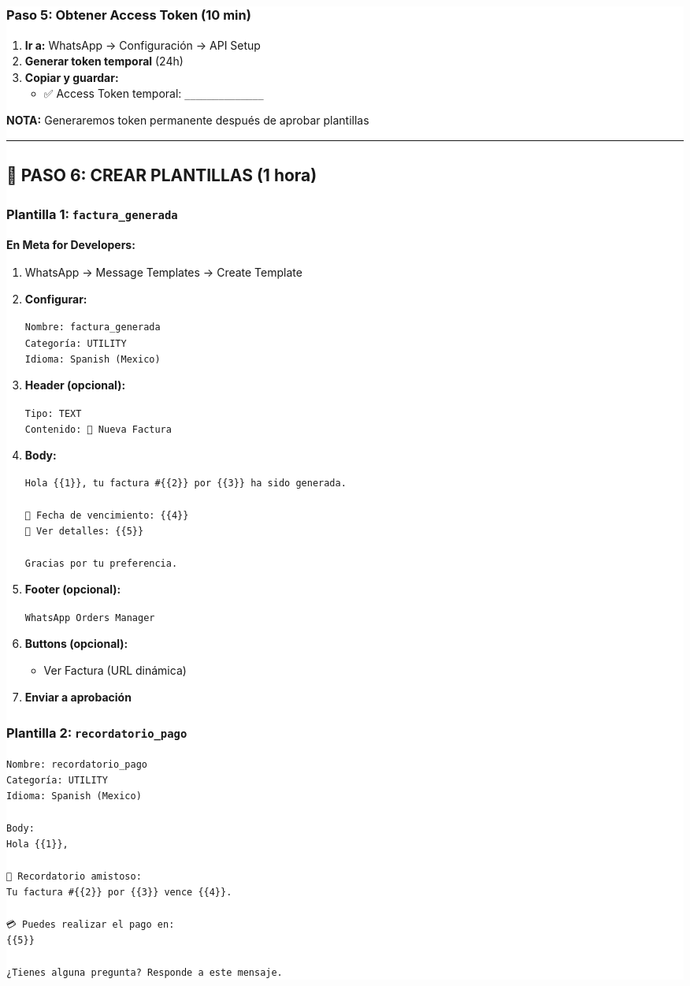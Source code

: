 ### Paso 5: Obtener Access Token (10 min)

1. **Ir a:** WhatsApp → Configuración → API Setup
2. **Generar token temporal** (24h)
3. **Copiar y guardar:**
   - ✅ Access Token temporal: `______________`

**NOTA:** Generaremos token permanente después de aprobar plantillas

---

## 📝 PASO 6: CREAR PLANTILLAS (1 hora)

### Plantilla 1: `factura_generada`

**En Meta for Developers:**
1. WhatsApp → Message Templates → Create Template
2. **Configurar:**
   ```
   Nombre: factura_generada
   Categoría: UTILITY
   Idioma: Spanish (Mexico)
   ```

3. **Header (opcional):**
   ```
   Tipo: TEXT
   Contenido: 📄 Nueva Factura
   ```

4. **Body:**
   ```
   Hola {{1}}, tu factura #{{2}} por {{3}} ha sido generada.
   
   📅 Fecha de vencimiento: {{4}}
   🔗 Ver detalles: {{5}}
   
   Gracias por tu preferencia.
   ```

5. **Footer (opcional):**
   ```
   WhatsApp Orders Manager
   ```

6. **Buttons (opcional):**
   - Ver Factura (URL dinámica)

7. **Enviar a aprobación**

### Plantilla 2: `recordatorio_pago`

```
Nombre: recordatorio_pago
Categoría: UTILITY
Idioma: Spanish (Mexico)

Body:
Hola {{1}}, 

🔔 Recordatorio amistoso:
Tu factura #{{2}} por {{3}} vence {{4}}.

💳 Puedes realizar el pago en:
{{5}}

¿Tienes alguna pregunta? Responde a este mensaje.

```